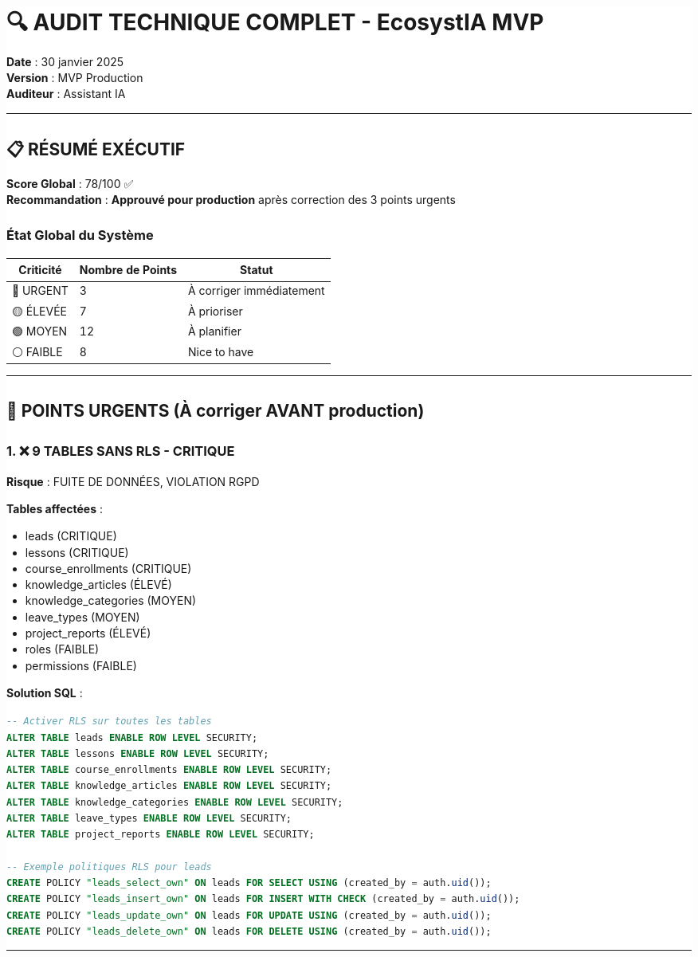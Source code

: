 # 🔍 AUDIT TECHNIQUE COMPLET - EcosystIA MVP

**Date** : 30 janvier 2025  
**Version** : MVP Production  
**Auditeur** : Assistant IA

---

## 📋 RÉSUMÉ EXÉCUTIF

**Score Global** : 78/100 ✅  
**Recommandation** : **Approuvé pour production** après correction des 3 points urgents

### État Global du Système

| Criticité | Nombre de Points | Statut |
|-----------|------------------|--------|
| 🔴 URGENT | 3 | À corriger immédiatement |
| 🟡 ÉLEVÉE | 7 | À prioriser |
| 🟢 MOYEN | 12 | À planifier |
| ⚪ FAIBLE | 8 | Nice to have |

---

## 🔴 POINTS URGENTS (À corriger AVANT production)

### 1. ❌ 9 TABLES SANS RLS - CRITIQUE

**Risque** : FUITE DE DONNÉES, VIOLATION RGPD

**Tables affectées** :
- leads (CRITIQUE)
- lessons (CRITIQUE)  
- course_enrollments (CRITIQUE)
- knowledge_articles (ÉLEVÉ)
- knowledge_categories (MOYEN)
- leave_types (MOYEN)
- project_reports (ÉLEVÉ)
- roles (FAIBLE)
- permissions (FAIBLE)

**Solution SQL** :

```sql
-- Activer RLS sur toutes les tables
ALTER TABLE leads ENABLE ROW LEVEL SECURITY;
ALTER TABLE lessons ENABLE ROW LEVEL SECURITY;
ALTER TABLE course_enrollments ENABLE ROW LEVEL SECURITY;
ALTER TABLE knowledge_articles ENABLE ROW LEVEL SECURITY;
ALTER TABLE knowledge_categories ENABLE ROW LEVEL SECURITY;
ALTER TABLE leave_types ENABLE ROW LEVEL SECURITY;
ALTER TABLE project_reports ENABLE ROW LEVEL SECURITY;

-- Exemple politiques RLS pour leads
CREATE POLICY "leads_select_own" ON leads FOR SELECT USING (created_by = auth.uid());
CREATE POLICY "leads_insert_own" ON leads FOR INSERT WITH CHECK (created_by = auth.uid());
CREATE POLICY "leads_update_own" ON leads FOR UPDATE USING (created_by = auth.uid());
CREATE POLICY "leads_delete_own" ON leads FOR DELETE USING (created_by = auth.uid());
```

---